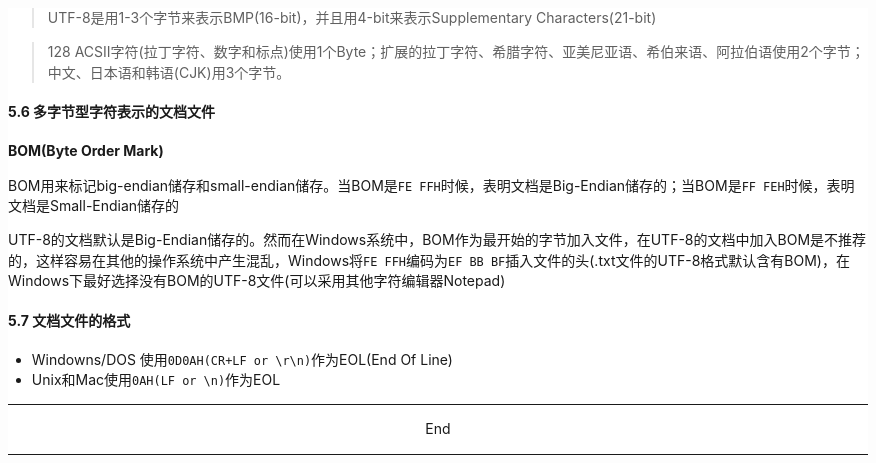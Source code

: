 > UTF-8是用1-3个字节来表示BMP(16-bit)，并且用4-bit来表示Supplementary Characters(21-bit)

> 128 ACSII字符(拉丁字符、数字和标点)使用1个Byte；扩展的拉丁字符、希腊字符、亚美尼亚语、希伯来语、阿拉伯语使用2个字节；中文、日本语和韩语(CJK)用3个字节。

<h4 id="5.6">5.6 多字节型字符表示的文档文件</h4>

**BOM(Byte Order Mark)**

BOM用来标记big-endian储存和small-endian储存。当BOM是`FE FFH`时候，表明文档是Big-Endian储存的；当BOM是`FF FEH`时候，表明文档是Small-Endian储存的

UTF-8的文档默认是Big-Endian储存的。然而在Windows系统中，BOM作为最开始的字节加入文件，在UTF-8的文档中加入BOM是不推荐的，这样容易在其他的操作系统中产生混乱，Windows将`FE FFH`编码为`EF BB BF`插入文件的头(.txt文件的UTF-8格式默认含有BOM)，在Windows下最好选择没有BOM的UTF-8文件(可以采用其他字符编辑器Notepad)

<h4 id="5.7">5.7 文档文件的格式</h4>

- Windowns/DOS 使用`0D0AH(CR+LF or \r\n)`作为EOL(End Of Line)
- Unix和Mac使用`0AH(LF or \n)`作为EOL

---

<center>End</center>

---
